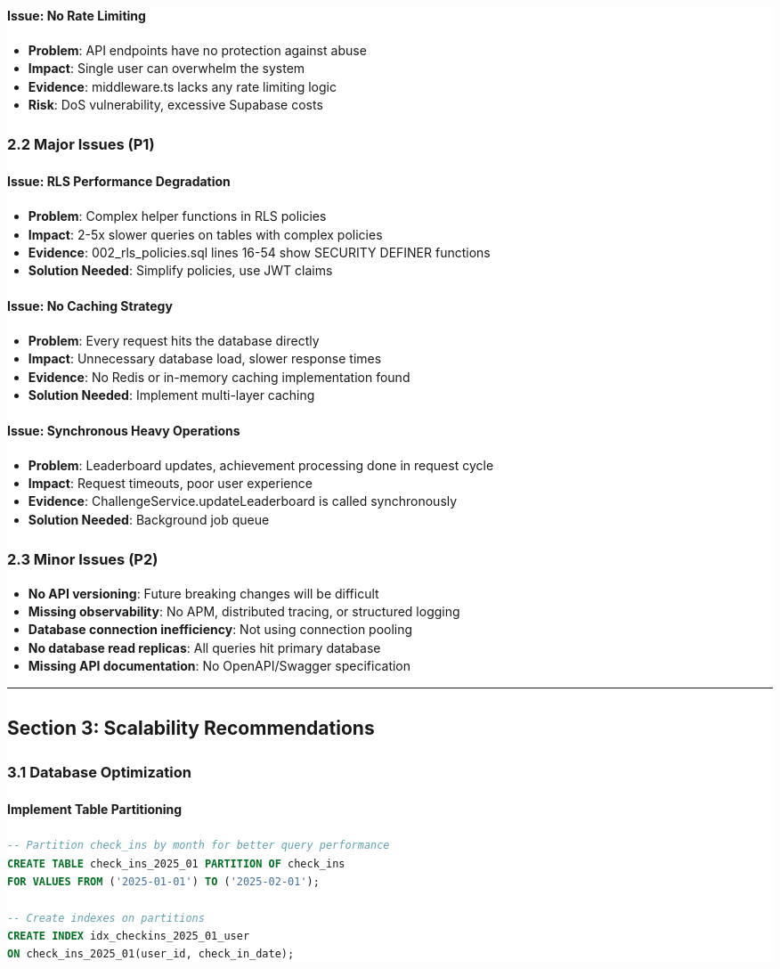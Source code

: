#### Issue: No Rate Limiting
- **Problem**: API endpoints have no protection against abuse
- **Impact**: Single user can overwhelm the system
- **Evidence**: middleware.ts lacks any rate limiting logic
- **Risk**: DoS vulnerability, excessive Supabase costs

### 2.2 Major Issues (P1)

#### Issue: RLS Performance Degradation
- **Problem**: Complex helper functions in RLS policies
- **Impact**: 2-5x slower queries on tables with complex policies
- **Evidence**: 002_rls_policies.sql lines 16-54 show SECURITY DEFINER functions
- **Solution Needed**: Simplify policies, use JWT claims

#### Issue: No Caching Strategy
- **Problem**: Every request hits the database directly
- **Impact**: Unnecessary database load, slower response times
- **Evidence**: No Redis or in-memory caching implementation found
- **Solution Needed**: Implement multi-layer caching

#### Issue: Synchronous Heavy Operations
- **Problem**: Leaderboard updates, achievement processing done in request cycle
- **Impact**: Request timeouts, poor user experience
- **Evidence**: ChallengeService.updateLeaderboard is called synchronously
- **Solution Needed**: Background job queue

### 2.3 Minor Issues (P2)

- **No API versioning**: Future breaking changes will be difficult
- **Missing observability**: No APM, distributed tracing, or structured logging
- **Database connection inefficiency**: Not using connection pooling
- **No database read replicas**: All queries hit primary database
- **Missing API documentation**: No OpenAPI/Swagger specification

---

## Section 3: Scalability Recommendations

### 3.1 Database Optimization

#### Implement Table Partitioning
```sql
-- Partition check_ins by month for better query performance
CREATE TABLE check_ins_2025_01 PARTITION OF check_ins
FOR VALUES FROM ('2025-01-01') TO ('2025-02-01');

-- Create indexes on partitions
CREATE INDEX idx_checkins_2025_01_user
ON check_ins_2025_01(user_id, check_in_date);
```
